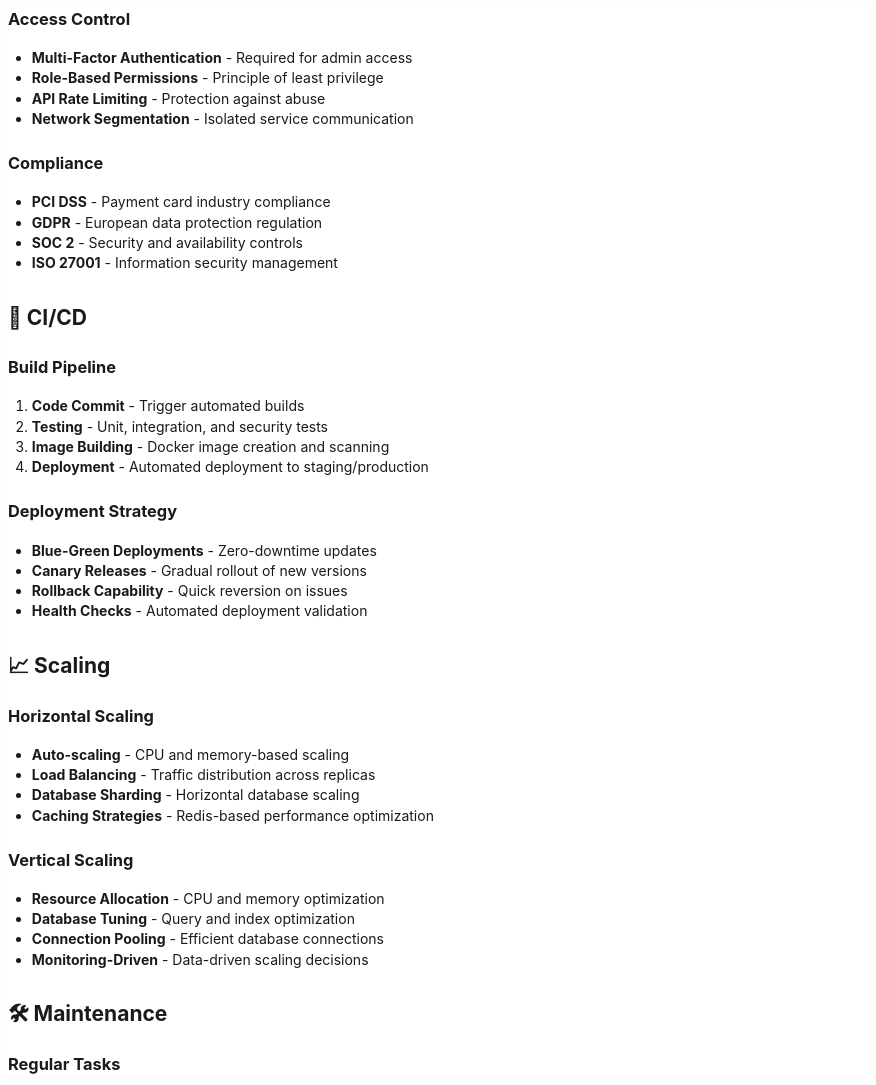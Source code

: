 ### Access Control

- **Multi-Factor Authentication** - Required for admin access
- **Role-Based Permissions** - Principle of least privilege
- **API Rate Limiting** - Protection against abuse
- **Network Segmentation** - Isolated service communication

### Compliance

- **PCI DSS** - Payment card industry compliance
- **GDPR** - European data protection regulation
- **SOC 2** - Security and availability controls
- **ISO 27001** - Information security management

## 🔄 CI/CD

### Build Pipeline

1. **Code Commit** - Trigger automated builds
2. **Testing** - Unit, integration, and security tests
3. **Image Building** - Docker image creation and scanning
4. **Deployment** - Automated deployment to staging/production

### Deployment Strategy

- **Blue-Green Deployments** - Zero-downtime updates
- **Canary Releases** - Gradual rollout of new versions
- **Rollback Capability** - Quick reversion on issues
- **Health Checks** - Automated deployment validation

## 📈 Scaling

### Horizontal Scaling

- **Auto-scaling** - CPU and memory-based scaling
- **Load Balancing** - Traffic distribution across replicas
- **Database Sharding** - Horizontal database scaling
- **Caching Strategies** - Redis-based performance optimization

### Vertical Scaling

- **Resource Allocation** - CPU and memory optimization
- **Database Tuning** - Query and index optimization
- **Connection Pooling** - Efficient database connections
- **Monitoring-Driven** - Data-driven scaling decisions

## 🛠️ Maintenance

### Regular Tasks
